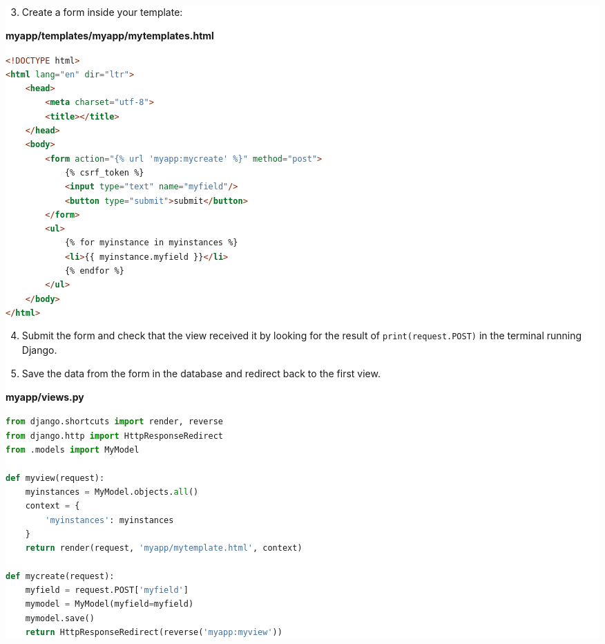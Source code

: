 3. Create a form inside your template:


**myapp/templates/myapp/mytemplates.html**
```html
<!DOCTYPE html>
<html lang="en" dir="ltr">
    <head>
        <meta charset="utf-8">
        <title></title>
    </head>
    <body>
        <form action="{% url 'myapp:mycreate' %}" method="post">
            {% csrf_token %}
            <input type="text" name="myfield"/>
            <button type="submit">submit</button>
        </form>
        <ul>
            {% for myinstance in myinstances %}
            <li>{{ myinstance.myfield }}</li>
            {% endfor %}
        </ul>
    </body>
</html>
```

4. Submit the form and check that the view received it by looking for the result of `print(request.POST)` in the terminal running Django.

5. Save the data from the form in the database and redirect back to the first view.

**myapp/views.py**
```python
from django.shortcuts import render, reverse
from django.http import HttpResponseRedirect
from .models import MyModel

def myview(request):
    myinstances = MyModel.objects.all()
    context = {
        'myinstances': myinstances
    }
    return render(request, 'myapp/mytemplate.html', context)

def mycreate(request):
    myfield = request.POST['myfield']
    mymodel = MyModel(myfield=myfield)
    mymodel.save()
    return HttpResponseRedirect(reverse('myapp:myview'))
```
